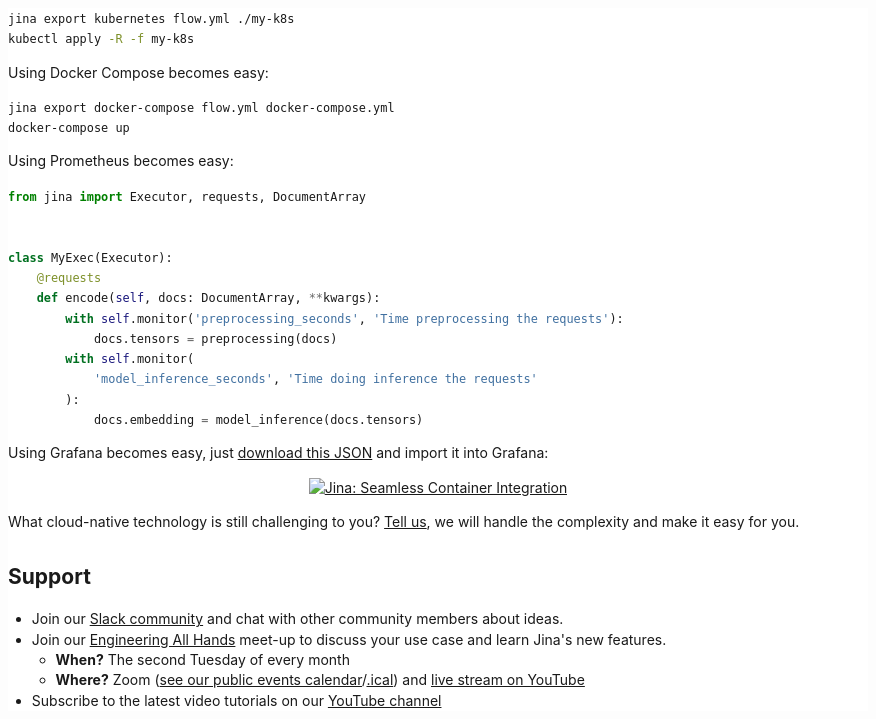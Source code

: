 ```bash
jina export kubernetes flow.yml ./my-k8s
kubectl apply -R -f my-k8s
```

Using Docker Compose becomes easy:

```bash
jina export docker-compose flow.yml docker-compose.yml
docker-compose up
```

Using Prometheus becomes easy:

```python
from jina import Executor, requests, DocumentArray


class MyExec(Executor):
    @requests
    def encode(self, docs: DocumentArray, **kwargs):
        with self.monitor('preprocessing_seconds', 'Time preprocessing the requests'):
            docs.tensors = preprocessing(docs)
        with self.monitor(
            'model_inference_seconds', 'Time doing inference the requests'
        ):
            docs.embedding = model_inference(docs.tensors)
```

Using Grafana becomes easy, just [download this JSON](https://github.com/jina-ai/example-grafana-prometheus/blob/main/grafana-dashboards/flow.json) and import it into Grafana:

<p align="center">
<a href="https://docs.jina.ai"><img src="https://github.com/jina-ai/jina/blob/master/.github/readme/grafana.png?raw=true" alt="Jina: Seamless Container Integration" width="70%"></a>
</p>


What cloud-native technology is still challenging to you? [Tell us](https://github.com/jina-ai/jina/issues), we will handle the complexity and make it easy for you.



## Support

- Join our [Slack community](https://slack.jina.ai) and chat with other community members about ideas.
- Join our [Engineering All Hands](https://youtube.com/playlist?list=PL3UBBWOUVhFYRUa_gpYYKBqEAkO4sxmne) meet-up to discuss your use case and learn Jina's new features.
    - **When?** The second Tuesday of every month
    - **Where?**
      Zoom ([see our public events calendar](https://calendar.google.com/calendar/embed?src=c_1t5ogfp2d45v8fit981j08mcm4%40group.calendar.google.com&ctz=Europe%2FBerlin)/[.ical](https://calendar.google.com/calendar/ical/c_1t5ogfp2d45v8fit981j08mcm4%40group.calendar.google.com/public/basic.ics))
      and [live stream on YouTube](https://youtube.com/c/jina-ai)
- Subscribe to the latest video tutorials on our [YouTube channel](https://youtube.com/c/jina-ai)
